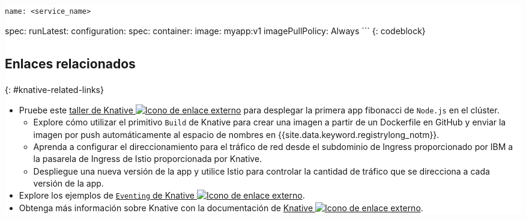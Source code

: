     name: <service_name>
  spec:
    runLatest:
      configuration:
          spec:
            container:
              image: myapp:v1
              imagePullPolicy: Always
    ```
    {: codeblock}


## Enlaces relacionados  
{: #knative-related-links}

- Pruebe este [taller de Knative ![Icono de enlace externo](../icons/launch-glyph.svg "Icono de enlace externo")](https://github.com/IBM/knative101/tree/master/workshop) para desplegar la primera app fibonacci de `Node.js` en el clúster.
  - Explore cómo utilizar el primitivo `Build` de Knative para crear una imagen a partir de un Dockerfile en GitHub y enviar la imagen por push automáticamente al espacio de nombres en {{site.data.keyword.registrylong_notm}}.  
  - Aprenda a configurar el direccionamiento para el tráfico de red desde el subdominio de Ingress proporcionado por IBM a la pasarela de Ingress de Istio proporcionada por Knative.
  - Despliegue una nueva versión de la app y utilice Istio para controlar la cantidad de tráfico que se direcciona a cada versión de la app.
- Explore los ejemplos de [`Eventing` de Knative ![Icono de enlace externo](../icons/launch-glyph.svg "Icono de enlace externo")](https://github.com/knative/docs/tree/master/eventing/samples).
- Obtenga más información sobre Knative con la documentación de [Knative ![Icono de enlace externo](../icons/launch-glyph.svg "Icono de enlace externo")](https://github.com/knative/docs).
